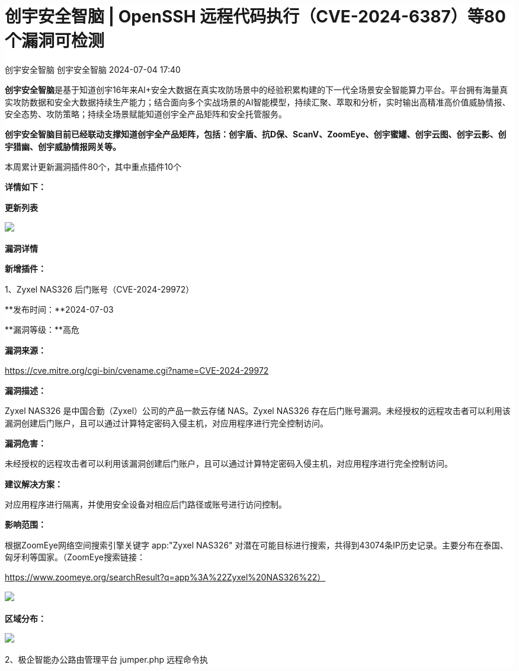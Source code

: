 #  创宇安全智脑 | OpenSSH 远程代码执行（CVE-2024-6387）等80个漏洞可检测   
创宇安全智脑  创宇安全智脑   2024-07-04 17:40  
  
**创宇安全智脑**是基于知道创宇16年来AI+安全大数据在真实攻防场景中的经验积累构建的下一代全场景安全智能算力平台。平台拥有海量真实攻防数据和安全大数据持续生产能力；结合面向多个实战场景的AI智能模型，持续汇聚、萃取和分析，实时输出高精准高价值威胁情报、安全态势、攻防策略；持续全场景赋能知道创宇全产品矩阵和安全托管服务。  
  
  
**创宇安全智脑目前已经联动支撑知道创宇全产品矩阵，包括：创宇盾、抗D保、ScanV、ZoomEye、创宇蜜罐、创宇云图、创宇云影、创宇猎幽、创宇威胁情报网关等。**  
  
  
本周累计更新漏洞插件80个，其中重点插件10个  
  
**详情如下：**  
  
  
**更新列表**  
  
![](https://mmbiz.qpic.cn/mmbiz_png/zCyMfA7bc0yJuw4mOuQ6dYNPZlE5w5GyHpVHRO1bMD1sOvABrJ11jm3W9l6U8HDpYR4lFXiaeoxLmuoIichhuEicA/640?wx_fmt=png&from=appmsg "")  
  
  
**漏洞详情**  
  
  
**新增插件：**  
  
  
1、Zyxel NAS326 后门账号（CVE-2024-29972）  
  
**发布时间：**2024-07-03  
  
**漏洞等级：**高危  
  
**漏洞来源：**  
  
https://cve.mitre.org/cgi-bin/cvename.cgi?name=CVE-2024-29972  
  
**漏洞描述：**  
  
Zyxel NAS326 是中国合勤（Zyxel）公司的产品一款云存储 NAS。Zyxel NAS326 存在后门账号漏洞。未经授权的远程攻击者可以利用该漏洞创建后门账户，且可以通过计算特定密码入侵主机，对应用程序进行完全控制访问。  
  
**漏洞危害：**  
  
未经授权的远程攻击者可以利用该漏洞创建后门账户，且可以通过计算特定密码入侵主机，对应用程序进行完全控制访问。  
  
**建议解决方案：**  
  
对应用程序进行隔离，并使用安全设备对相应后门路径或账号进行访问控制。  
  
**影响范围：**  
  
根据ZoomEye网络空间搜索引擎关键字 app:"Zyxel NAS326" 对潜在可能目标进行搜索，共得到43074条IP历史记录。主要分布在泰国、匈牙利等国家。（ZoomEye搜索链接：  
  
https://www.zoomeye.org/searchResult?q=app%3A%22Zyxel%20NAS326%22）  
  
![](https://mmbiz.qpic.cn/mmbiz_png/zCyMfA7bc0yJuw4mOuQ6dYNPZlE5w5GyeBYBraPKqLTnTSwcUI8RcFrdjlQohOdyHrhYVcujseYmYoWfr3r02A/640?wx_fmt=png&from=appmsg "")  
  
**区域分布：**  
  
![](https://mmbiz.qpic.cn/mmbiz_png/zCyMfA7bc0yJuw4mOuQ6dYNPZlE5w5GyaHddQ3VnATlZT5A32r0eMfQ1EVsiahapfp6HhA9EtsG23TJXundp0lw/640?wx_fmt=png&from=appmsg "")  
  
  
2、极企智能办公路由管理平台 jumper.php 远程命令执  
  